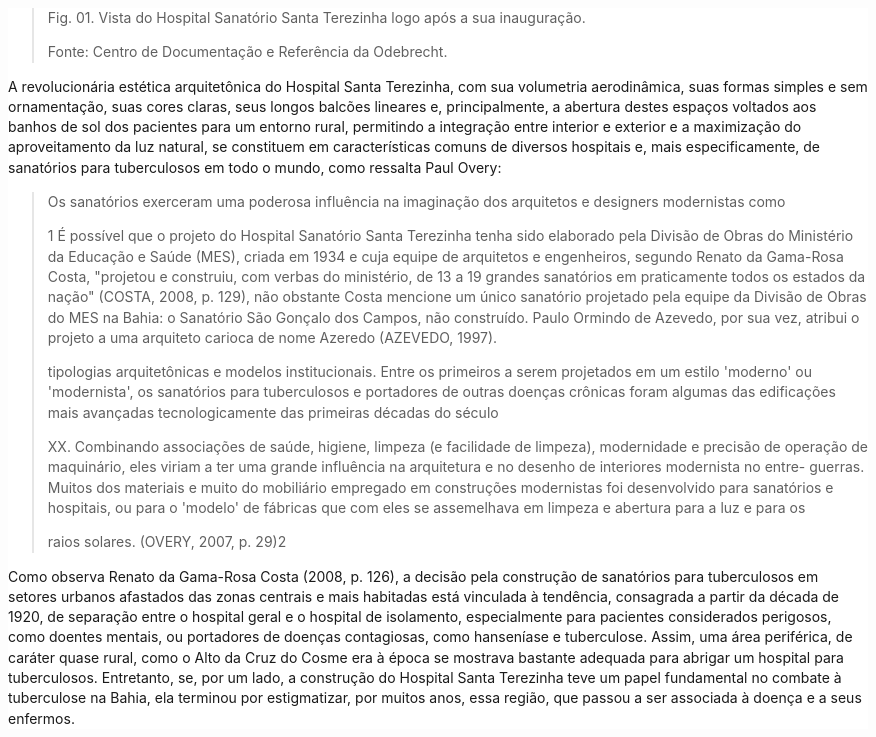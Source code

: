 >
> Fig. 01. Vista do Hospital Sanatório Santa Terezinha logo após a sua
> inauguração.
>
> Fonte: Centro de Documentação e Referência da Odebrecht.

A revolucionária estética arquitetônica do Hospital Santa Terezinha, com
sua volumetria aerodinâmica, suas formas simples e sem ornamentação,
suas cores claras, seus longos balcões lineares e, principalmente, a
abertura destes espaços voltados aos banhos de sol dos pacientes para um
entorno rural, permitindo a integração entre interior e exterior e a
maximização do aproveitamento da luz natural, se constituem em
características comuns de diversos hospitais e, mais especificamente, de
sanatórios para tuberculosos em todo o mundo, como ressalta Paul Overy:

> Os sanatórios exerceram uma poderosa influência na imaginação dos
> arquitetos e designers modernistas como
>
> 1 É possível que o projeto do Hospital Sanatório Santa Terezinha tenha
> sido elaborado pela Divisão de Obras do Ministério da Educação e Saúde
> (MES), criada em 1934 e cuja equipe de arquitetos e engenheiros,
> segundo Renato da Gama-Rosa Costa, "projetou e construiu, com verbas
> do ministério, de 13 a 19 grandes sanatórios em praticamente todos os
> estados da nação" (COSTA, 2008, p. 129), não obstante Costa mencione
> um único sanatório projetado pela equipe da Divisão de Obras do MES na
> Bahia: o Sanatório São Gonçalo dos Campos, não construído. Paulo
> Ormindo de Azevedo, por sua vez, atribui o projeto a uma arquiteto
> carioca de nome Azeredo (AZEVEDO, 1997).
>
> tipologias arquitetônicas e modelos institucionais. Entre os primeiros
> a serem projetados em um estilo 'moderno' ou 'modernista', os
> sanatórios para tuberculosos e portadores de outras doenças crônicas
> foram algumas das edificações mais avançadas tecnologicamente das
> primeiras décadas do século
>
> XX\. Combinando associações de saúde, higiene, limpeza (e facilidade
> de limpeza), modernidade e precisão de operação de maquinário, eles
> viriam a ter uma grande influência na arquitetura e no desenho de
> interiores modernista no entre- guerras. Muitos dos materiais e muito
> do mobiliário empregado em construções modernistas foi desenvolvido
> para sanatórios e hospitais, ou para o 'modelo' de fábricas que com
> eles se assemelhava em limpeza e abertura para a luz e para os
>
> raios solares. (OVERY, 2007, p. 29)2

Como observa Renato da Gama-Rosa Costa (2008, p. 126), a decisão pela
construção de sanatórios para tuberculosos em setores urbanos afastados
das zonas centrais e mais habitadas está vinculada à tendência,
consagrada a partir da década de 1920, de separação entre o hospital
geral e o hospital de isolamento, especialmente para pacientes
considerados perigosos, como doentes mentais, ou portadores de doenças
contagiosas, como hanseníase e tuberculose. Assim, uma área periférica,
de caráter quase rural, como o Alto da Cruz do Cosme era à época se
mostrava bastante adequada para abrigar um hospital para tuberculosos.
Entretanto, se, por um lado, a construção do Hospital Santa Terezinha
teve um papel fundamental no combate à tuberculose na Bahia, ela
terminou por estigmatizar, por muitos anos, essa região, que passou a
ser associada à doença e a seus enfermos.
